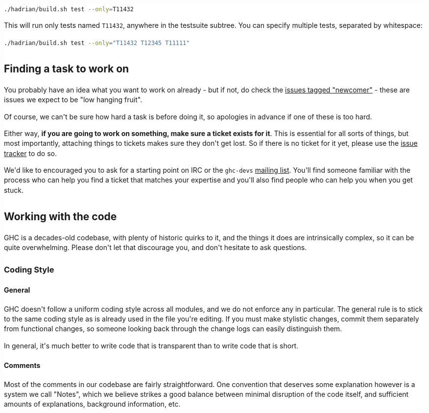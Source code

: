 ```sh
./hadrian/build.sh test --only=T11432
```

This will run only tests named `T11432`, anywhere in the testsuite subtree. You
can specify multiple tests, separated by whitespace:

```sh
./hadrian/build.sh test --only="T11432 T12345 T11111"
```

## Finding a task to work on

You probably have an idea what you want to work on already - but if not,
do check the [issues tagged
"newcomer"](https://gitlab.haskell.org/ghc/ghc/issues?scope=all&utf8=%E2%9C%93&state=opened&label_name[]=newcomer) -
these are issues we expect to be "low hanging fruit".

Of course, we can't be sure how hard a task is before doing it, so
apologies in advance if one of these is too hard.

Either way, **if you are going to work on something, make sure a ticket exists
for it**. This is essential for all sorts of things, but most importantly,
attaching things to tickets makes sure they don't get lost. So if there is no
ticket for it yet, please use the [issue tracker](https://gitlab.haskell.org/ghc/ghc/issues/new) to do so.

We'd like to encouraged you to ask for a starting point on IRC or the
`ghc-devs` [mailing list](mailing-lists-and-irc). You'll find someone familiar
with the process who can help you find a ticket that matches your expertise and you'll also find people who can help you when you get stuck.

## Working with the code

GHC is a decades-old codebase, with plenty of historic quirks to it, and the things it does are intrinsically complex, so it can be quite overwhelming.
Please don't let that discourage you, and don't hesitate to ask questions.

### Coding Style

#### General

GHC doesn't follow a uniform coding style across all modules, and we do not
enforce any in particular. The general rule is to stick to the same coding
style as is already used in the file you're editing. If you must make stylistic
changes, commit them separately from functional changes, so someone looking
back through the change logs can easily distinguish them.

In general, it's much better to write code that is transparent than to write code that is short.

#### Comments

Most of the comments in our codebase are fairly straightforward. One convention
that deserves some explanation however is a system we call "Notes", which we
believe strikes a good balance between minimal disruption of the code itself,
and sufficient amounts of explanations, background information, etc.
